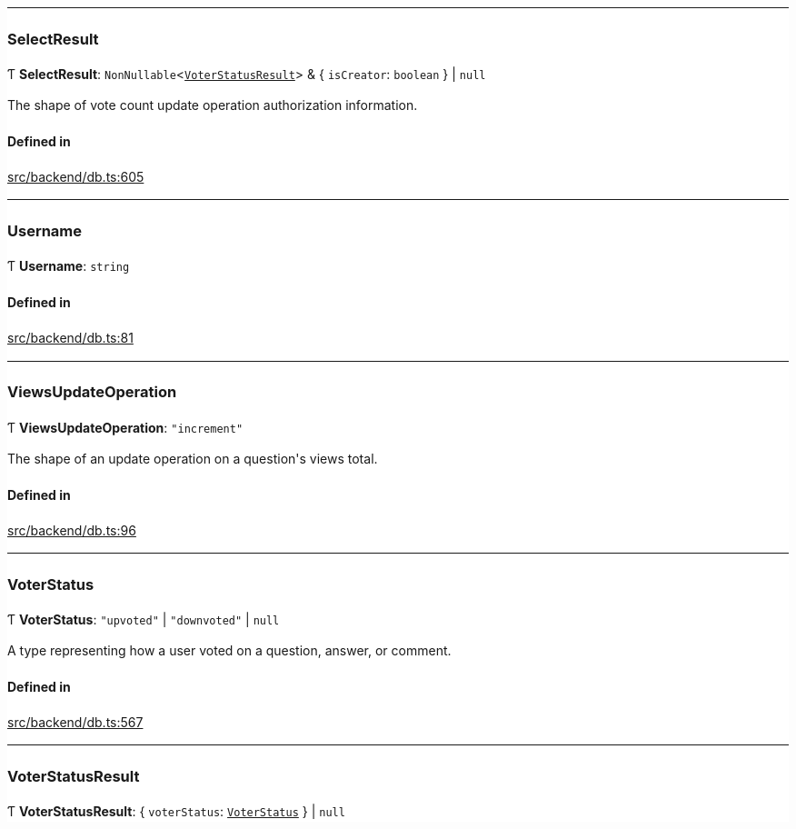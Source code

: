 ___

### SelectResult

Ƭ **SelectResult**: `NonNullable`<[`VoterStatusResult`](src_backend_db.md#voterstatusresult)\> & { `isCreator`: `boolean`  } \| ``null``

The shape of vote count update operation authorization information.

#### Defined in

[src/backend/db.ts:605](https://github.com/nhscc/blogpress.api.hscc.bdpa.org/blob/764312e/src/backend/db.ts#L605)

___

### Username

Ƭ **Username**: `string`

#### Defined in

[src/backend/db.ts:81](https://github.com/nhscc/blogpress.api.hscc.bdpa.org/blob/764312e/src/backend/db.ts#L81)

___

### ViewsUpdateOperation

Ƭ **ViewsUpdateOperation**: ``"increment"``

The shape of an update operation on a question's views total.

#### Defined in

[src/backend/db.ts:96](https://github.com/nhscc/blogpress.api.hscc.bdpa.org/blob/764312e/src/backend/db.ts#L96)

___

### VoterStatus

Ƭ **VoterStatus**: ``"upvoted"`` \| ``"downvoted"`` \| ``null``

A type representing how a user voted on a question, answer, or comment.

#### Defined in

[src/backend/db.ts:567](https://github.com/nhscc/blogpress.api.hscc.bdpa.org/blob/764312e/src/backend/db.ts#L567)

___

### VoterStatusResult

Ƭ **VoterStatusResult**: { `voterStatus`: [`VoterStatus`](src_backend_db.md#voterstatus)  } \| ``null``
